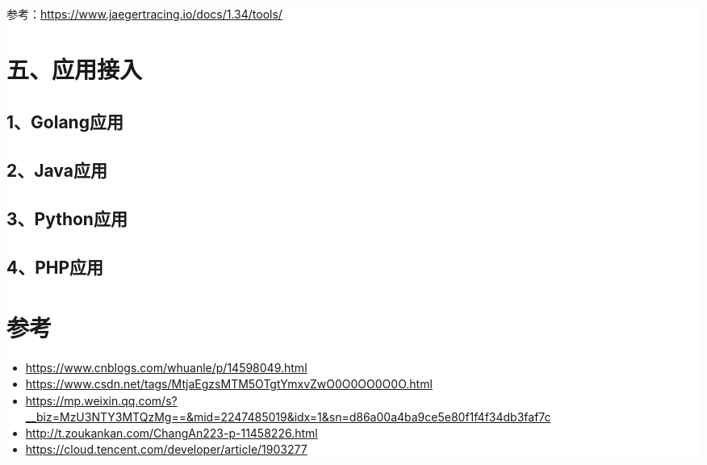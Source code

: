 参考：https://www.jaegertracing.io/docs/1.34/tools/

# 五、应用接入

## 1、Golang应用

## 2、Java应用

## 3、Python应用

## 4、PHP应用





# 参考

- https://www.cnblogs.com/whuanle/p/14598049.html
- https://www.csdn.net/tags/MtjaEgzsMTM5OTgtYmxvZwO0O0OO0O0O.html
- https://mp.weixin.qq.com/s?__biz=MzU3NTY3MTQzMg==&mid=2247485019&idx=1&sn=d86a00a4ba9ce5e80f1f4f34db3faf7c
- http://t.zoukankan.com/ChangAn223-p-11458226.html
- https://cloud.tencent.com/developer/article/1903277

